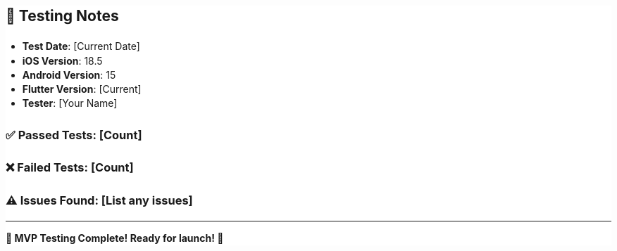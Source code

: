 
## 📝 **Testing Notes**
- **Test Date**: [Current Date]
- **iOS Version**: 18.5
- **Android Version**: 15
- **Flutter Version**: [Current]
- **Tester**: [Your Name]

### ✅ **Passed Tests**: [Count]
### ❌ **Failed Tests**: [Count]
### ⚠️ **Issues Found**: [List any issues]

---

**🎉 MVP Testing Complete! Ready for launch! 🚀** 